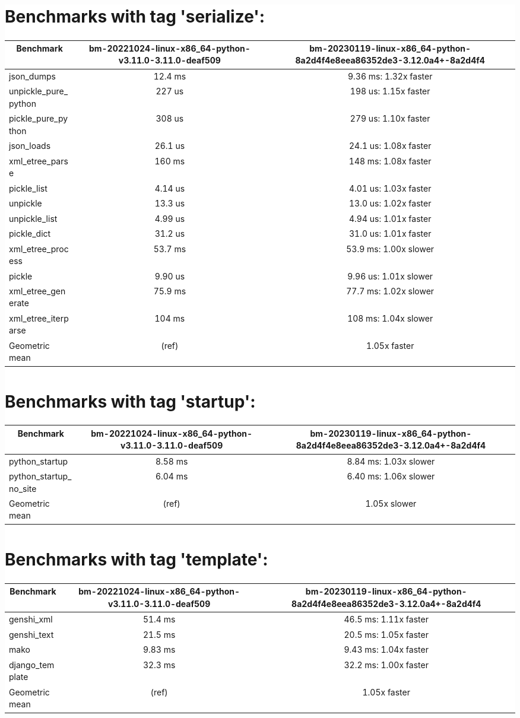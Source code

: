 Benchmarks with tag 'serialize':
================================

| Benchmark            | bm-20221024-linux-x86_64-python-v3.11.0-3.11.0-deaf509 | bm-20230119-linux-x86_64-python-8a2d4f4e8eea86352de3-3.12.0a4+-8a2d4f4 |
|----------------------|:------------------------------------------------------:|:----------------------------------------------------------------------:|
| json_dumps           | 12.4 ms                                                | 9.36 ms: 1.32x faster                                                  |
| unpickle_pure_python | 227 us                                                 | 198 us: 1.15x faster                                                   |
| pickle_pure_python   | 308 us                                                 | 279 us: 1.10x faster                                                   |
| json_loads           | 26.1 us                                                | 24.1 us: 1.08x faster                                                  |
| xml_etree_parse      | 160 ms                                                 | 148 ms: 1.08x faster                                                   |
| pickle_list          | 4.14 us                                                | 4.01 us: 1.03x faster                                                  |
| unpickle             | 13.3 us                                                | 13.0 us: 1.02x faster                                                  |
| unpickle_list        | 4.99 us                                                | 4.94 us: 1.01x faster                                                  |
| pickle_dict          | 31.2 us                                                | 31.0 us: 1.01x faster                                                  |
| xml_etree_process    | 53.7 ms                                                | 53.9 ms: 1.00x slower                                                  |
| pickle               | 9.90 us                                                | 9.96 us: 1.01x slower                                                  |
| xml_etree_generate   | 75.9 ms                                                | 77.7 ms: 1.02x slower                                                  |
| xml_etree_iterparse  | 104 ms                                                 | 108 ms: 1.04x slower                                                   |
| Geometric mean       | (ref)                                                  | 1.05x faster                                                           |

Benchmarks with tag 'startup':
==============================

| Benchmark              | bm-20221024-linux-x86_64-python-v3.11.0-3.11.0-deaf509 | bm-20230119-linux-x86_64-python-8a2d4f4e8eea86352de3-3.12.0a4+-8a2d4f4 |
|------------------------|:------------------------------------------------------:|:----------------------------------------------------------------------:|
| python_startup         | 8.58 ms                                                | 8.84 ms: 1.03x slower                                                  |
| python_startup_no_site | 6.04 ms                                                | 6.40 ms: 1.06x slower                                                  |
| Geometric mean         | (ref)                                                  | 1.05x slower                                                           |

Benchmarks with tag 'template':
===============================

| Benchmark       | bm-20221024-linux-x86_64-python-v3.11.0-3.11.0-deaf509 | bm-20230119-linux-x86_64-python-8a2d4f4e8eea86352de3-3.12.0a4+-8a2d4f4 |
|-----------------|:------------------------------------------------------:|:----------------------------------------------------------------------:|
| genshi_xml      | 51.4 ms                                                | 46.5 ms: 1.11x faster                                                  |
| genshi_text     | 21.5 ms                                                | 20.5 ms: 1.05x faster                                                  |
| mako            | 9.83 ms                                                | 9.43 ms: 1.04x faster                                                  |
| django_template | 32.3 ms                                                | 32.2 ms: 1.00x faster                                                  |
| Geometric mean  | (ref)                                                  | 1.05x faster                                                           |

